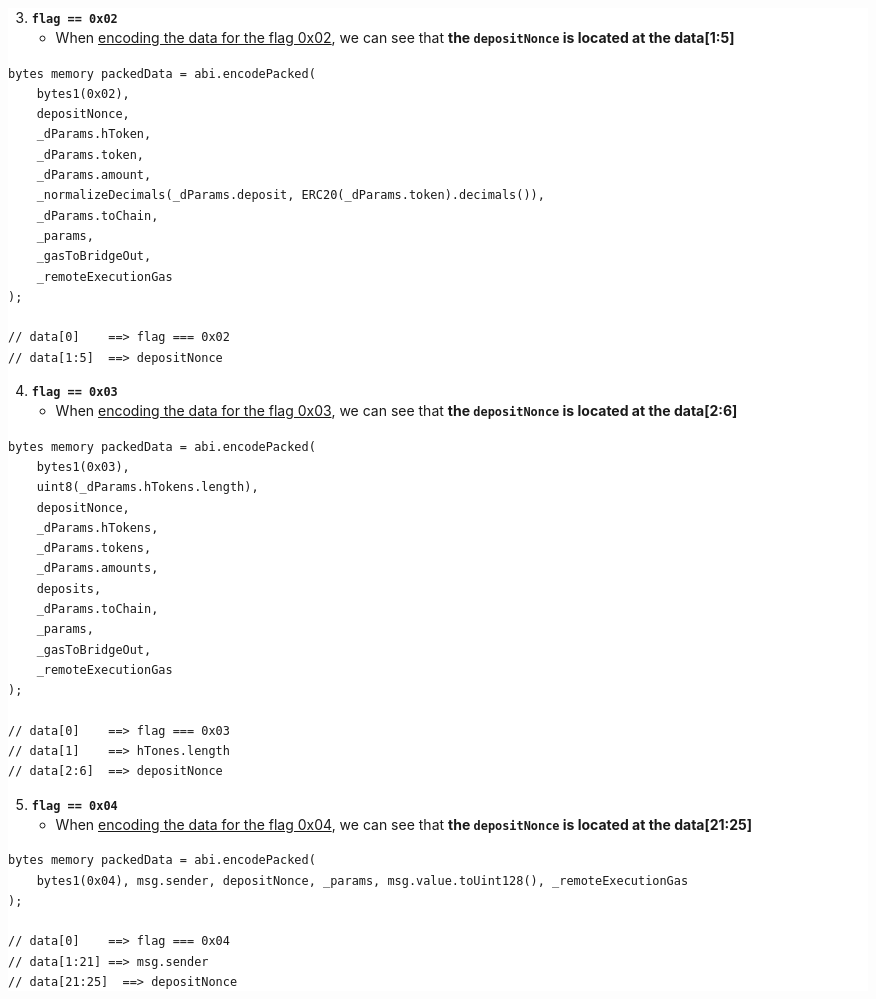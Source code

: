 3. **`flag == 0x02`**
    - When [encoding the data for the flag 0x02](https://github.com/code-423n4/2023-05-maia/blob/main/src/ulysses-omnichain/BranchBridgeAgent.sol#L680-L692), we can see that **the `depositNonce` is located at the data[1:5]**
```solidity
bytes memory packedData = abi.encodePacked(
    bytes1(0x02),
    depositNonce,
    _dParams.hToken,
    _dParams.token,
    _dParams.amount,
    _normalizeDecimals(_dParams.deposit, ERC20(_dParams.token).decimals()),
    _dParams.toChain,
    _params,
    _gasToBridgeOut,
    _remoteExecutionGas
);

// data[0]    ==> flag === 0x02
// data[1:5]  ==> depositNonce
```

4. **`flag == 0x03`**
    - When [encoding the data for the flag 0x03](https://github.com/code-423n4/2023-05-maia/blob/main/src/ulysses-omnichain/BranchBridgeAgent.sol#L723-L736), we can see that **the `depositNonce` is located at the data[2:6]**
```solidity
bytes memory packedData = abi.encodePacked(
    bytes1(0x03),
    uint8(_dParams.hTokens.length),
    depositNonce,
    _dParams.hTokens,
    _dParams.tokens,
    _dParams.amounts,
    deposits,
    _dParams.toChain,
    _params,
    _gasToBridgeOut,
    _remoteExecutionGas
);

// data[0]    ==> flag === 0x03
// data[1]    ==> hTones.length
// data[2:6]  ==> depositNonce
```

5. **`flag == 0x04`**
    - When [encoding the data for the flag 0x04](https://github.com/code-423n4/2023-05-maia/blob/main/src/ulysses-omnichain/BranchBridgeAgent.sol#L225-L228), we can see that **the `depositNonce` is located at the data[21:25]**
```solidity
bytes memory packedData = abi.encodePacked(
    bytes1(0x04), msg.sender, depositNonce, _params, msg.value.toUint128(), _remoteExecutionGas
);

// data[0]    ==> flag === 0x04
// data[1:21] ==> msg.sender
// data[21:25]  ==> depositNonce
```
